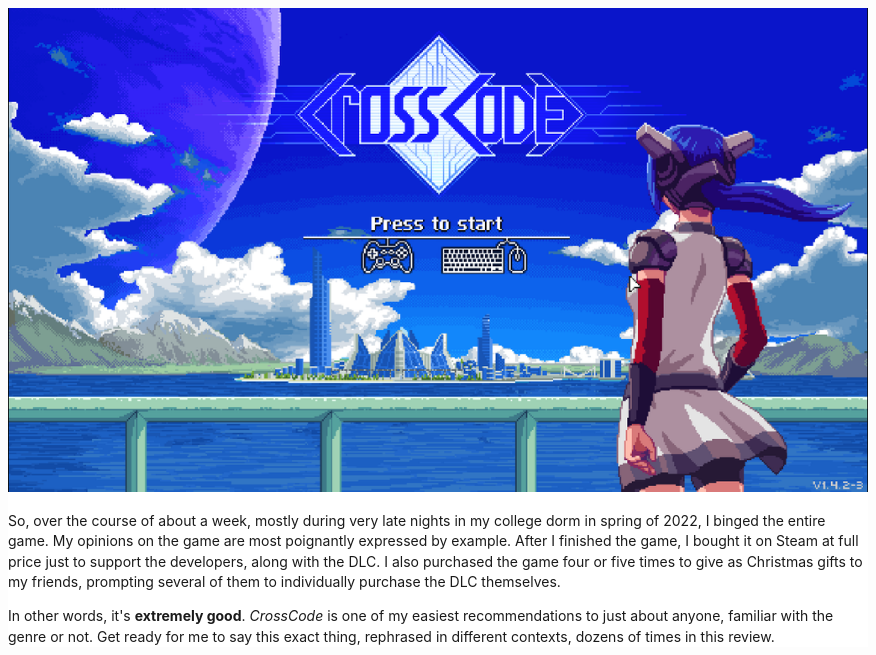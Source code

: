 ![The title screen of *CrossCode*](/images/reviews/crosscode/title.png)

So, over the course of about a week,
mostly during very late nights
in my college dorm
in spring of 2022,
I binged the entire game.
My opinions on the game
are most poignantly expressed
by example.
After I finished the game,
I bought it on Steam
at full price
just to support the developers,
along with the DLC.
I also purchased the game
four or five times
to give as Christmas gifts to my friends,
prompting several of them
to individually purchase the DLC themselves.

In other words, it's **extremely good**.
*CrossCode* is one of my easiest recommendations
to just about anyone,
familiar with the genre or not.
Get ready for me to say this exact thing,
rephrased in different contexts,
dozens of times in this review.
